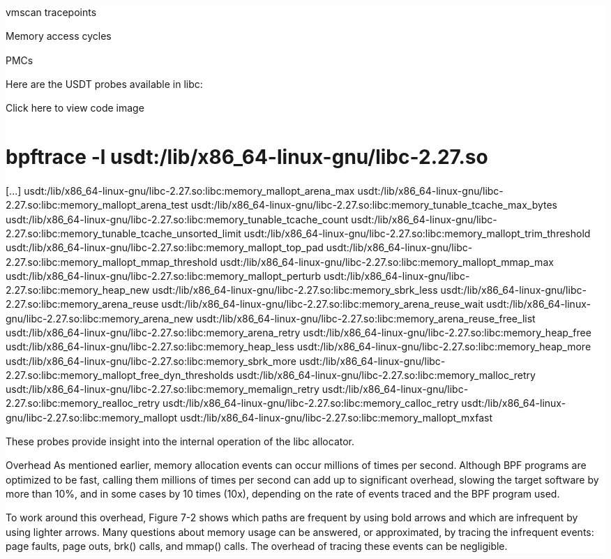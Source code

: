 vmscan tracepoints

Memory access cycles

PMCs

Here are the USDT probes available in libc:

Click here to view code image


# bpftrace -l usdt:/lib/x86_64-linux-gnu/libc-2.27.so
[...]
usdt:/lib/x86_64-linux-gnu/libc-2.27.so:libc:memory_mallopt_arena_max
usdt:/lib/x86_64-linux-gnu/libc-2.27.so:libc:memory_mallopt_arena_test
usdt:/lib/x86_64-linux-gnu/libc-2.27.so:libc:memory_tunable_tcache_max_bytes
usdt:/lib/x86_64-linux-gnu/libc-2.27.so:libc:memory_tunable_tcache_count
usdt:/lib/x86_64-linux-gnu/libc-2.27.so:libc:memory_tunable_tcache_unsorted_limit
usdt:/lib/x86_64-linux-gnu/libc-2.27.so:libc:memory_mallopt_trim_threshold
usdt:/lib/x86_64-linux-gnu/libc-2.27.so:libc:memory_mallopt_top_pad
usdt:/lib/x86_64-linux-gnu/libc-2.27.so:libc:memory_mallopt_mmap_threshold
usdt:/lib/x86_64-linux-gnu/libc-2.27.so:libc:memory_mallopt_mmap_max
usdt:/lib/x86_64-linux-gnu/libc-2.27.so:libc:memory_mallopt_perturb
usdt:/lib/x86_64-linux-gnu/libc-2.27.so:libc:memory_heap_new
usdt:/lib/x86_64-linux-gnu/libc-2.27.so:libc:memory_sbrk_less
usdt:/lib/x86_64-linux-gnu/libc-2.27.so:libc:memory_arena_reuse
usdt:/lib/x86_64-linux-gnu/libc-2.27.so:libc:memory_arena_reuse_wait
usdt:/lib/x86_64-linux-gnu/libc-2.27.so:libc:memory_arena_new
usdt:/lib/x86_64-linux-gnu/libc-2.27.so:libc:memory_arena_reuse_free_list
usdt:/lib/x86_64-linux-gnu/libc-2.27.so:libc:memory_arena_retry
usdt:/lib/x86_64-linux-gnu/libc-2.27.so:libc:memory_heap_free
usdt:/lib/x86_64-linux-gnu/libc-2.27.so:libc:memory_heap_less
usdt:/lib/x86_64-linux-gnu/libc-2.27.so:libc:memory_heap_more
usdt:/lib/x86_64-linux-gnu/libc-2.27.so:libc:memory_sbrk_more
usdt:/lib/x86_64-linux-gnu/libc-2.27.so:libc:memory_mallopt_free_dyn_thresholds
usdt:/lib/x86_64-linux-gnu/libc-2.27.so:libc:memory_malloc_retry
usdt:/lib/x86_64-linux-gnu/libc-2.27.so:libc:memory_memalign_retry
usdt:/lib/x86_64-linux-gnu/libc-2.27.so:libc:memory_realloc_retry
usdt:/lib/x86_64-linux-gnu/libc-2.27.so:libc:memory_calloc_retry
usdt:/lib/x86_64-linux-gnu/libc-2.27.so:libc:memory_mallopt
usdt:/lib/x86_64-linux-gnu/libc-2.27.so:libc:memory_mallopt_mxfast

These probes provide insight into the internal operation of the libc allocator.

Overhead
As mentioned earlier, memory allocation events can occur millions of times per second. Although BPF programs are optimized to be fast, calling them millions of times per second can add up to significant overhead, slowing the target software by more than 10%, and in some cases by 10 times (10x), depending on the rate of events traced and the BPF program used.

To work around this overhead, Figure 7-2 shows which paths are frequent by using bold arrows and which are infrequent by using lighter arrows. Many questions about memory usage can be answered, or approximated, by tracing the infrequent events: page faults, page outs, brk() calls, and mmap() calls. The overhead of tracing these events can be negligible.
